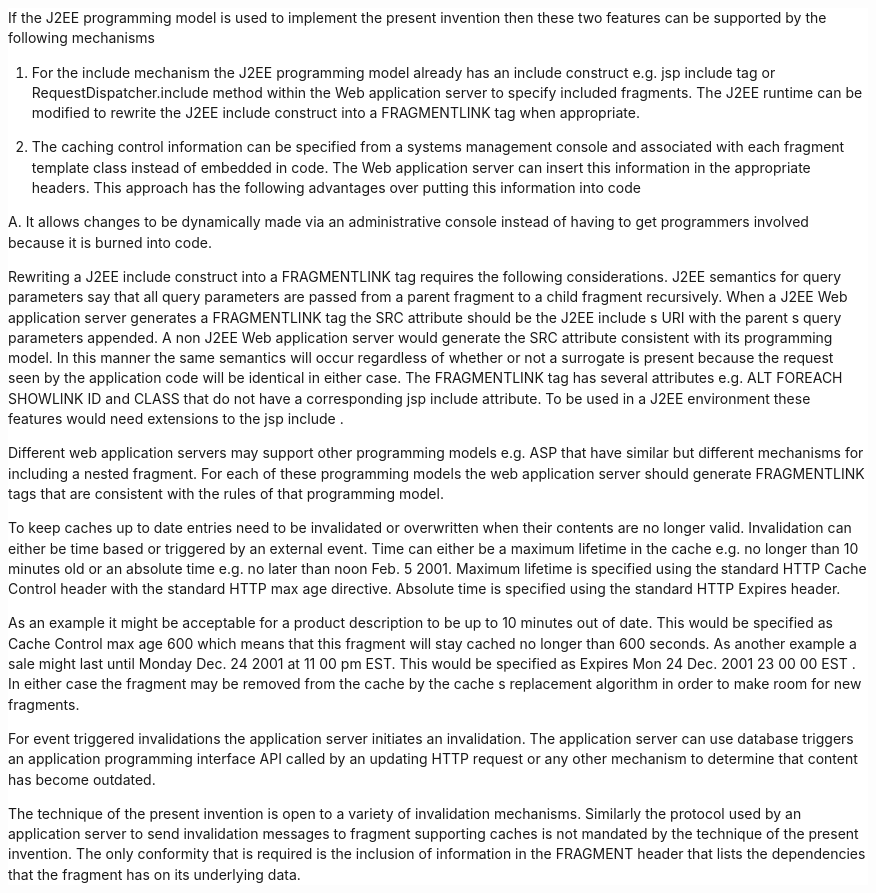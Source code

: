 If the J2EE programming model is used to implement the present invention then these two features can be supported by the following mechanisms 

1. For the include mechanism the J2EE programming model already has an include construct e.g. jsp include tag or RequestDispatcher.include method within the Web application server to specify included fragments. The J2EE runtime can be modified to rewrite the J2EE include construct into a FRAGMENTLINK tag when appropriate.

2. The caching control information can be specified from a systems management console and associated with each fragment template class instead of embedded in code. The Web application server can insert this information in the appropriate headers. This approach has the following advantages over putting this information into code 

A. It allows changes to be dynamically made via an administrative console instead of having to get programmers involved because it is burned into code.

Rewriting a J2EE include construct into a FRAGMENTLINK tag requires the following considerations. J2EE semantics for query parameters say that all query parameters are passed from a parent fragment to a child fragment recursively. When a J2EE Web application server generates a FRAGMENTLINK tag the SRC attribute should be the J2EE include s URI with the parent s query parameters appended. A non J2EE Web application server would generate the SRC attribute consistent with its programming model. In this manner the same semantics will occur regardless of whether or not a surrogate is present because the request seen by the application code will be identical in either case. The FRAGMENTLINK tag has several attributes e.g. ALT FOREACH SHOWLINK ID and CLASS that do not have a corresponding jsp include attribute. To be used in a J2EE environment these features would need extensions to the jsp include .

Different web application servers may support other programming models e.g. ASP that have similar but different mechanisms for including a nested fragment. For each of these programming models the web application server should generate FRAGMENTLINK tags that are consistent with the rules of that programming model.

To keep caches up to date entries need to be invalidated or overwritten when their contents are no longer valid. Invalidation can either be time based or triggered by an external event. Time can either be a maximum lifetime in the cache e.g. no longer than 10 minutes old or an absolute time e.g. no later than noon Feb. 5 2001. Maximum lifetime is specified using the standard HTTP Cache Control header with the standard HTTP max age directive. Absolute time is specified using the standard HTTP Expires header.

As an example it might be acceptable for a product description to be up to 10 minutes out of date. This would be specified as Cache Control max age 600 which means that this fragment will stay cached no longer than 600 seconds. As another example a sale might last until Monday Dec. 24 2001 at 11 00 pm EST. This would be specified as Expires Mon 24 Dec. 2001 23 00 00 EST . In either case the fragment may be removed from the cache by the cache s replacement algorithm in order to make room for new fragments.

For event triggered invalidations the application server initiates an invalidation. The application server can use database triggers an application programming interface API called by an updating HTTP request or any other mechanism to determine that content has become outdated.

The technique of the present invention is open to a variety of invalidation mechanisms. Similarly the protocol used by an application server to send invalidation messages to fragment supporting caches is not mandated by the technique of the present invention. The only conformity that is required is the inclusion of information in the FRAGMENT header that lists the dependencies that the fragment has on its underlying data.
